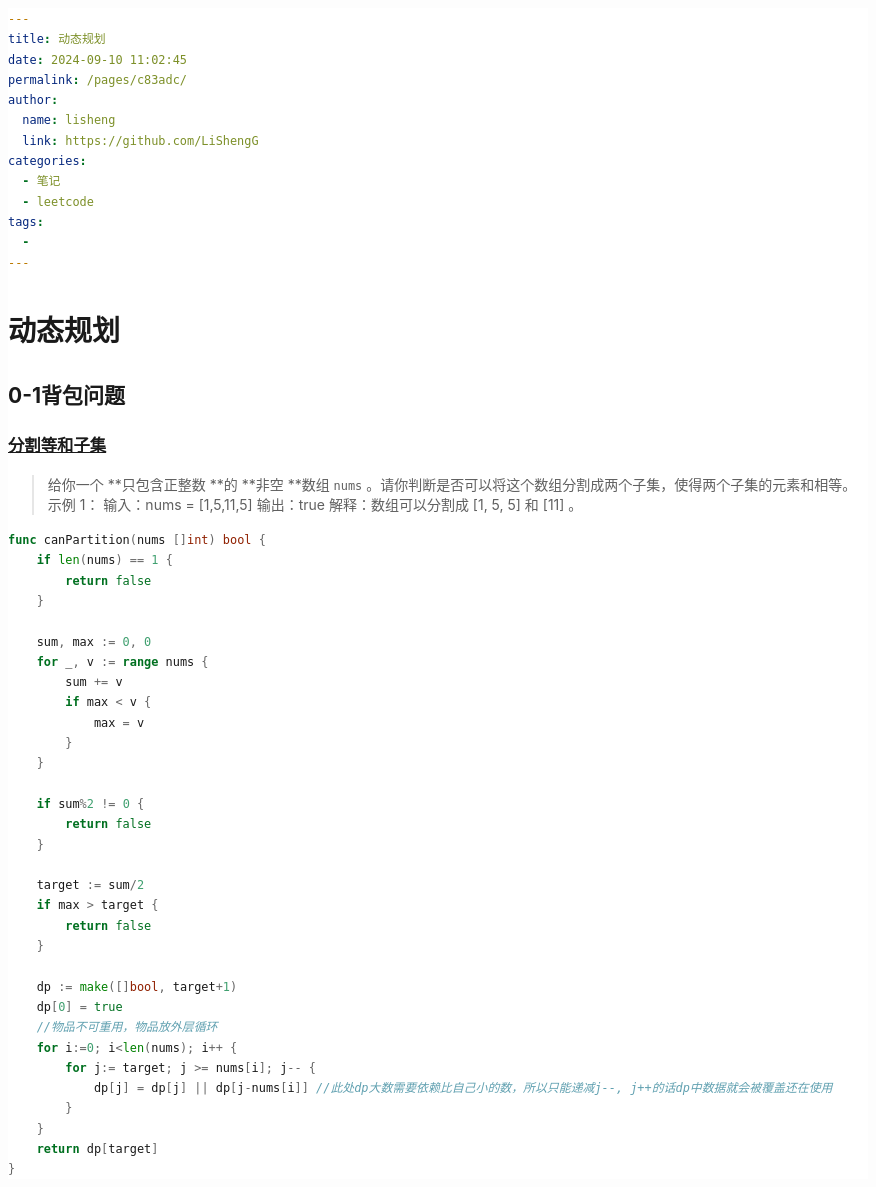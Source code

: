 ```yaml
---
title: 动态规划
date: 2024-09-10 11:02:45
permalink: /pages/c83adc/
author: 
  name: lisheng
  link: https://github.com/LiShengG
categories: 
  - 笔记
  - leetcode
tags: 
  - 
---
```

# 动态规划
## 0-1背包问题
### [分割等和子集](https://leetcode.cn/problems/partition-equal-subset-sum/description/)
> 给你一个 **只包含正整数 **的 **非空 **数组 `nums` 。请你判断是否可以将这个数组分割成两个子集，使得两个子集的元素和相等。
> 示例 1：
> 输入：nums = [1,5,11,5]
> 输出：true
> 解释：数组可以分割成 [1, 5, 5] 和 [11] 。

```go
func canPartition(nums []int) bool {
    if len(nums) == 1 {
        return false
    }

    sum, max := 0, 0
    for _, v := range nums {
        sum += v
        if max < v {
            max = v
        }
    }

    if sum%2 != 0 {
        return false
    }

    target := sum/2
    if max > target {
        return false
    }

    dp := make([]bool, target+1)
    dp[0] = true
    //物品不可重用，物品放外层循环
    for i:=0; i<len(nums); i++ {
        for j:= target; j >= nums[i]; j-- {
            dp[j] = dp[j] || dp[j-nums[i]] //此处dp大数需要依赖比自己小的数，所以只能递减j--, j++的话dp中数据就会被覆盖还在使用
        }
    }
    return dp[target]
}
```